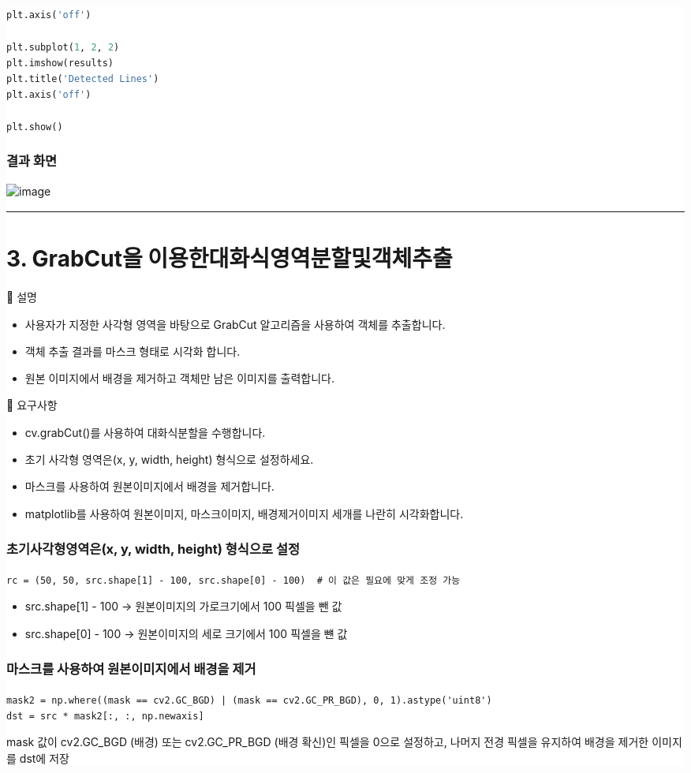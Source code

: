 ```python
plt.axis('off')

plt.subplot(1, 2, 2)
plt.imshow(results)
plt.title('Detected Lines')
plt.axis('off')

plt.show()
```

### 결과 화면

![image](https://github.com/user-attachments/assets/5569d426-f47d-4d2d-b0c0-4900200a8c5b)


---

# 3. GrabCut을 이용한대화식영역분할및객체추출

📢 설명

* 사용자가 지정한 사각형 영역을 바탕으로 GrabCut 알고리즘을 사용하여 객체를 추출합니다.

* 객체 추출 결과를 마스크 형태로 시각화 합니다.

* 원본 이미지에서 배경을 제거하고 객체만 남은 이미지를 출력합니다.


📖 요구사항

* cv.grabCut()를 사용하여 대화식분할을 수행합니다.

* 초기 사각형 영역은(x, y, width, height) 형식으로 설정하세요.

* 마스크를 사용하여 원본이미지에서 배경을 제거합니다.

* matplotlib를 사용하여 원본이미지, 마스크이미지, 배경제거이미지 세개를 나란히 시각화합니다.


### 초기사각형영역은(x, y, width, height) 형식으로 설정

    rc = (50, 50, src.shape[1] - 100, src.shape[0] - 100)  # 이 값은 필요에 맞게 조정 가능


* src.shape[1] - 100 -> 원본이미지의 가로크기에서 100 픽셀을 뺀 값

* src.shape[0] - 100 -> 원본이미지의 세로 크기에서 100 픽셀을 뺸 값


### 마스크를 사용하여 원본이미지에서 배경을 제거

    mask2 = np.where((mask == cv2.GC_BGD) | (mask == cv2.GC_PR_BGD), 0, 1).astype('uint8')
    dst = src * mask2[:, :, np.newaxis]


mask 값이 cv2.GC_BGD (배경) 또는 cv2.GC_PR_BGD (배경 확신)인 픽셀을 0으로 설정하고, 나머지 전경 픽셀을 유지하여 배경을 제거한 이미지를 dst에 저장
